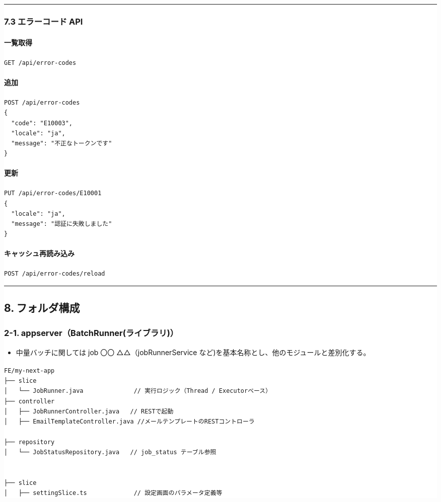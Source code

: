 
---


### 7.3 エラーコード API


#### 一覧取得


```
GET /api/error-codes
```


#### 追加


```
POST /api/error-codes
{
  "code": "E10003",
  "locale": "ja",
  "message": "不正なトークンです"
}
```


#### 更新


```
PUT /api/error-codes/E10001
{
  "locale": "ja",
  "message": "認証に失敗しました"
}
```


#### キャッシュ再読み込み


```
POST /api/error-codes/reload
```


---


## **8. フォルダ構成**


### 2-1. appserver（BatchRunner(ライブラリ)）


- 中量バッチに関しては job 〇〇 △△（jobRunnerService など)を基本名称とし、他のモジュールと差別化する。


```
FE/my-next-app
├── slice
│   └── JobRunner.java              // 実行ロジック（Thread / Executorベース）
├── controller
│   ├── JobRunnerController.java   // RESTで起動
│   ├── EmailTemplateController.java //メールテンプレートのRESTコントローラ

├── repository
│   └── JobStatusRepository.java   // job_status テーブル参照


├── slice
│   ├── settingSlice.ts             // 設定画面のパラメータ定義等
```